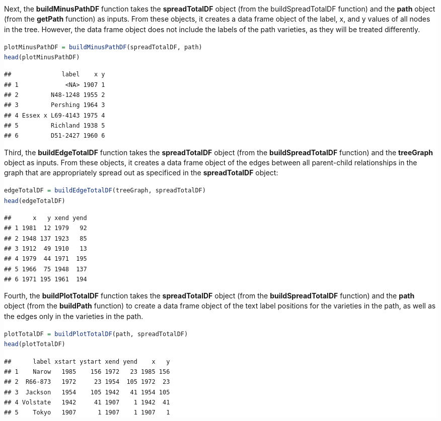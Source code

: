 
Next, the **buildMinusPathDF** function takes the **spreadTotalDF** object (from the buildSpreadTotalDF function) and the **path** object (from the **getPath** function) as inputs. From these objects, it creates a data frame object of the label, x, and y values of all nodes in the tree. However, the data frame object does not include the labels of the path varieties, as they will be treated differently.


```r
plotMinusPathDF = buildMinusPathDF(spreadTotalDF, path)
head(plotMinusPathDF)
```

```
##              label    x y
## 1             <NA> 1907 1
## 2         N48-1248 1955 2
## 3         Pershing 1964 3
## 4 Essex x L69-4143 1975 4
## 5         Richland 1938 5
## 6         D51-2427 1960 6
```


Third, the **buildEdgeTotalDF** function takes the **spreadTotalDF** object (from the **buildSpreadTotalDF** function) and the **treeGraph** object as inputs. From these objects, it creates a data frame object of the edges between all parent-child relationships in the graph that are appropriately spread out as specificed in the **spreadTotalDF** object:


```r
edgeTotalDF = buildEdgeTotalDF(treeGraph, spreadTotalDF)
head(edgeTotalDF)
```

```
##      x   y xend yend
## 1 1981  12 1979   92
## 2 1948 137 1923   85
## 3 1912  49 1910   13
## 4 1979  44 1971  195
## 5 1966  75 1948  137
## 6 1971 195 1961  194
```


Fourth, the **buildPlotTotalDF** function takes the **spreadTotalDF** object (from the **buildSpreadTotalDF** function) and the **path** object (from the **buildPath** function) to create a data frame object of the text label positions for the varieties in the path, as well as the edges only in the varieties in the path.


```r
plotTotalDF = buildPlotTotalDF(path, spreadTotalDF)
head(plotTotalDF)
```

```
##      label xstart ystart xend yend    x   y
## 1    Narow   1985    156 1972   23 1985 156
## 2  R66-873   1972     23 1954  105 1972  23
## 3  Jackson   1954    105 1942   41 1954 105
## 4 Volstate   1942     41 1907    1 1942  41
## 5    Tokyo   1907      1 1907    1 1907   1
```
